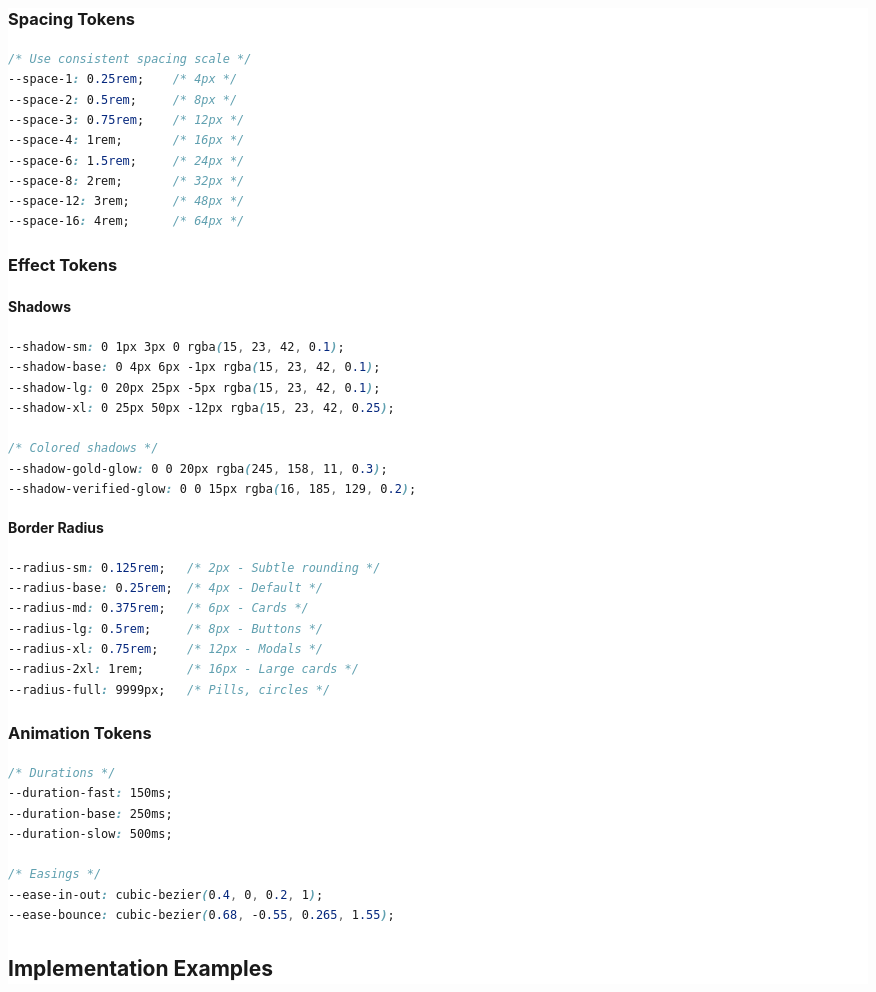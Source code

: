 ### Spacing Tokens

```css
/* Use consistent spacing scale */
--space-1: 0.25rem;    /* 4px */
--space-2: 0.5rem;     /* 8px */
--space-3: 0.75rem;    /* 12px */
--space-4: 1rem;       /* 16px */
--space-6: 1.5rem;     /* 24px */
--space-8: 2rem;       /* 32px */
--space-12: 3rem;      /* 48px */
--space-16: 4rem;      /* 64px */
```

### Effect Tokens

#### Shadows
```css
--shadow-sm: 0 1px 3px 0 rgba(15, 23, 42, 0.1);
--shadow-base: 0 4px 6px -1px rgba(15, 23, 42, 0.1);
--shadow-lg: 0 20px 25px -5px rgba(15, 23, 42, 0.1);
--shadow-xl: 0 25px 50px -12px rgba(15, 23, 42, 0.25);

/* Colored shadows */
--shadow-gold-glow: 0 0 20px rgba(245, 158, 11, 0.3);
--shadow-verified-glow: 0 0 15px rgba(16, 185, 129, 0.2);
```

#### Border Radius
```css
--radius-sm: 0.125rem;   /* 2px - Subtle rounding */
--radius-base: 0.25rem;  /* 4px - Default */
--radius-md: 0.375rem;   /* 6px - Cards */
--radius-lg: 0.5rem;     /* 8px - Buttons */
--radius-xl: 0.75rem;    /* 12px - Modals */
--radius-2xl: 1rem;      /* 16px - Large cards */
--radius-full: 9999px;   /* Pills, circles */
```

### Animation Tokens

```css
/* Durations */
--duration-fast: 150ms;
--duration-base: 250ms;
--duration-slow: 500ms;

/* Easings */
--ease-in-out: cubic-bezier(0.4, 0, 0.2, 1);
--ease-bounce: cubic-bezier(0.68, -0.55, 0.265, 1.55);
```

## Implementation Examples
